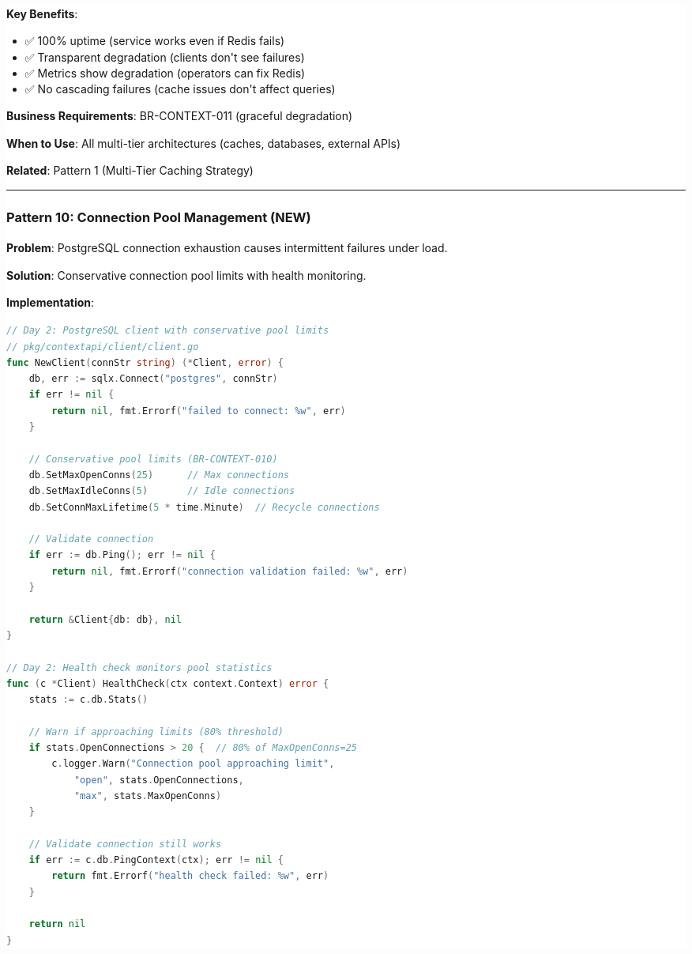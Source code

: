 
**Key Benefits**:
- ✅ 100% uptime (service works even if Redis fails)
- ✅ Transparent degradation (clients don't see failures)
- ✅ Metrics show degradation (operators can fix Redis)
- ✅ No cascading failures (cache issues don't affect queries)

**Business Requirements**: BR-CONTEXT-011 (graceful degradation)

**When to Use**: All multi-tier architectures (caches, databases, external APIs)

**Related**: Pattern 1 (Multi-Tier Caching Strategy)

---

### **Pattern 10: Connection Pool Management** (NEW)

**Problem**: PostgreSQL connection exhaustion causes intermittent failures under load.

**Solution**: Conservative connection pool limits with health monitoring.

**Implementation**:
```go
// Day 2: PostgreSQL client with conservative pool limits
// pkg/contextapi/client/client.go
func NewClient(connStr string) (*Client, error) {
    db, err := sqlx.Connect("postgres", connStr)
    if err != nil {
        return nil, fmt.Errorf("failed to connect: %w", err)
    }

    // Conservative pool limits (BR-CONTEXT-010)
    db.SetMaxOpenConns(25)      // Max connections
    db.SetMaxIdleConns(5)       // Idle connections
    db.SetConnMaxLifetime(5 * time.Minute)  // Recycle connections

    // Validate connection
    if err := db.Ping(); err != nil {
        return nil, fmt.Errorf("connection validation failed: %w", err)
    }

    return &Client{db: db}, nil
}

// Day 2: Health check monitors pool statistics
func (c *Client) HealthCheck(ctx context.Context) error {
    stats := c.db.Stats()

    // Warn if approaching limits (80% threshold)
    if stats.OpenConnections > 20 {  // 80% of MaxOpenConns=25
        c.logger.Warn("Connection pool approaching limit",
            "open", stats.OpenConnections,
            "max", stats.MaxOpenConns)
    }

    // Validate connection still works
    if err := c.db.PingContext(ctx); err != nil {
        return fmt.Errorf("health check failed: %w", err)
    }

    return nil
}
```

